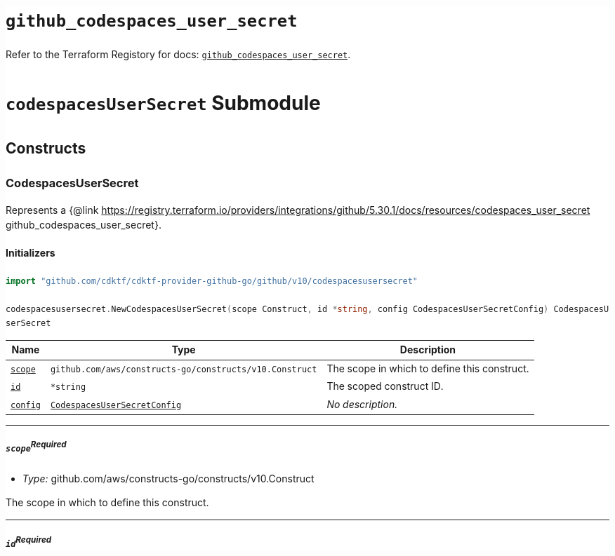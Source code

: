 # `github_codespaces_user_secret`

Refer to the Terraform Registory for docs: [`github_codespaces_user_secret`](https://registry.terraform.io/providers/integrations/github/5.30.1/docs/resources/codespaces_user_secret).

# `codespacesUserSecret` Submodule <a name="`codespacesUserSecret` Submodule" id="@cdktf/provider-github.codespacesUserSecret"></a>

## Constructs <a name="Constructs" id="Constructs"></a>

### CodespacesUserSecret <a name="CodespacesUserSecret" id="@cdktf/provider-github.codespacesUserSecret.CodespacesUserSecret"></a>

Represents a {@link https://registry.terraform.io/providers/integrations/github/5.30.1/docs/resources/codespaces_user_secret github_codespaces_user_secret}.

#### Initializers <a name="Initializers" id="@cdktf/provider-github.codespacesUserSecret.CodespacesUserSecret.Initializer"></a>

```go
import "github.com/cdktf/cdktf-provider-github-go/github/v10/codespacesusersecret"

codespacesusersecret.NewCodespacesUserSecret(scope Construct, id *string, config CodespacesUserSecretConfig) CodespacesUserSecret
```

| **Name** | **Type** | **Description** |
| --- | --- | --- |
| <code><a href="#@cdktf/provider-github.codespacesUserSecret.CodespacesUserSecret.Initializer.parameter.scope">scope</a></code> | <code>github.com/aws/constructs-go/constructs/v10.Construct</code> | The scope in which to define this construct. |
| <code><a href="#@cdktf/provider-github.codespacesUserSecret.CodespacesUserSecret.Initializer.parameter.id">id</a></code> | <code>*string</code> | The scoped construct ID. |
| <code><a href="#@cdktf/provider-github.codespacesUserSecret.CodespacesUserSecret.Initializer.parameter.config">config</a></code> | <code><a href="#@cdktf/provider-github.codespacesUserSecret.CodespacesUserSecretConfig">CodespacesUserSecretConfig</a></code> | *No description.* |

---

##### `scope`<sup>Required</sup> <a name="scope" id="@cdktf/provider-github.codespacesUserSecret.CodespacesUserSecret.Initializer.parameter.scope"></a>

- *Type:* github.com/aws/constructs-go/constructs/v10.Construct

The scope in which to define this construct.

---

##### `id`<sup>Required</sup> <a name="id" id="@cdktf/provider-github.codespacesUserSecret.CodespacesUserSecret.Initializer.parameter.id"></a>
